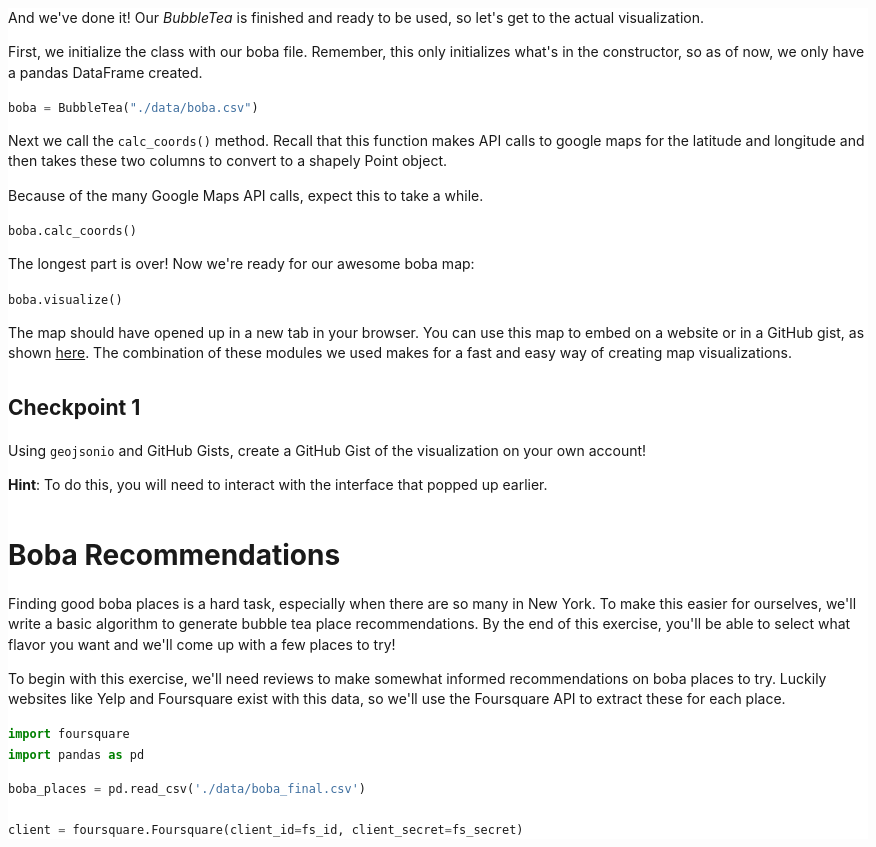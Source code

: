 And we've done it! Our *BubbleTea* is finished and ready to be used, so let's get to the actual visualization.

First, we initialize the class with our boba file. Remember, this only initializes what's in the constructor, so as of now, we only have a pandas DataFrame created.


```python
boba = BubbleTea("./data/boba.csv")
```

Next we call the `calc_coords()` method. Recall that this function makes API calls to google maps for the latitude and longitude and then takes these two columns to convert to a shapely Point object. 

Because of the many Google Maps API calls, expect this to take a while. 


```python
boba.calc_coords()
```

The longest part is over! Now we're ready for our awesome boba map:


```python
boba.visualize()
```

The map should have opened up in a new tab in your browser. You can use this map to embed on a website or in a GitHub gist, as shown [here](https://gist.github.com/lesley2958/b10774fa2e3903ee078b8619d8c14be5). The combination of these modules we used makes for a fast and easy way of creating map visualizations. 

## Checkpoint 1

Using `geojsonio` and GitHub Gists, create a GitHub Gist of the visualization on your own account! 

**Hint**: To do this, you will need to interact with the interface that popped up earlier. 

# Boba Recommendations

Finding good boba places is a hard task, especially when there are so many in New York. To make this easier for ourselves, we'll write a basic algorithm to generate bubble tea place recommendations. By the end of this exercise, you'll be able to select what flavor you want and we'll come up with a few places to try!

To begin with this exercise, we'll need reviews to make somewhat informed recommendations on boba places to try. Luckily websites like Yelp and Foursquare exist with this data, so we'll use the Foursquare API to extract these for each place.


```python
import foursquare
import pandas as pd
```


```python
boba_places = pd.read_csv('./data/boba_final.csv')

client = foursquare.Foursquare(client_id=fs_id, client_secret=fs_secret)
```
